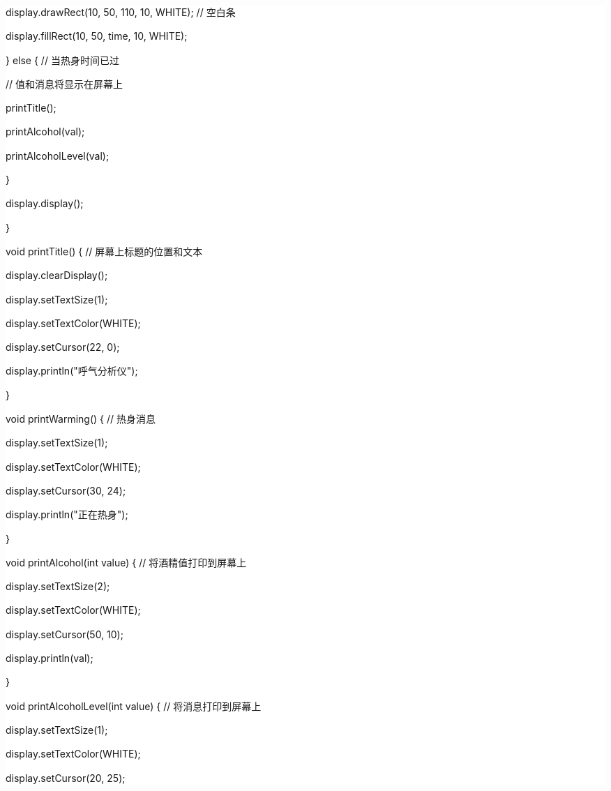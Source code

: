 display.drawRect(10, 50, 110, 10, WHITE); // 空白条

display.fillRect(10, 50, time, 10, WHITE);

} else { // 当热身时间已过

// 值和消息将显示在屏幕上

printTitle();

printAlcohol(val);

printAlcoholLevel(val);

}

display.display();

}

void printTitle() { // 屏幕上标题的位置和文本

display.clearDisplay();

display.setTextSize(1);

display.setTextColor(WHITE);

display.setCursor(22, 0);

display.println("呼气分析仪");

}

void printWarming() { // 热身消息

display.setTextSize(1);

display.setTextColor(WHITE);

display.setCursor(30, 24);

display.println("正在热身");

}

void printAlcohol(int value) { // 将酒精值打印到屏幕上

display.setTextSize(2);

display.setTextColor(WHITE);

display.setCursor(50, 10);

display.println(val);

}

void printAlcoholLevel(int value) { // 将消息打印到屏幕上

display.setTextSize(1);

display.setTextColor(WHITE);

display.setCursor(20, 25);

